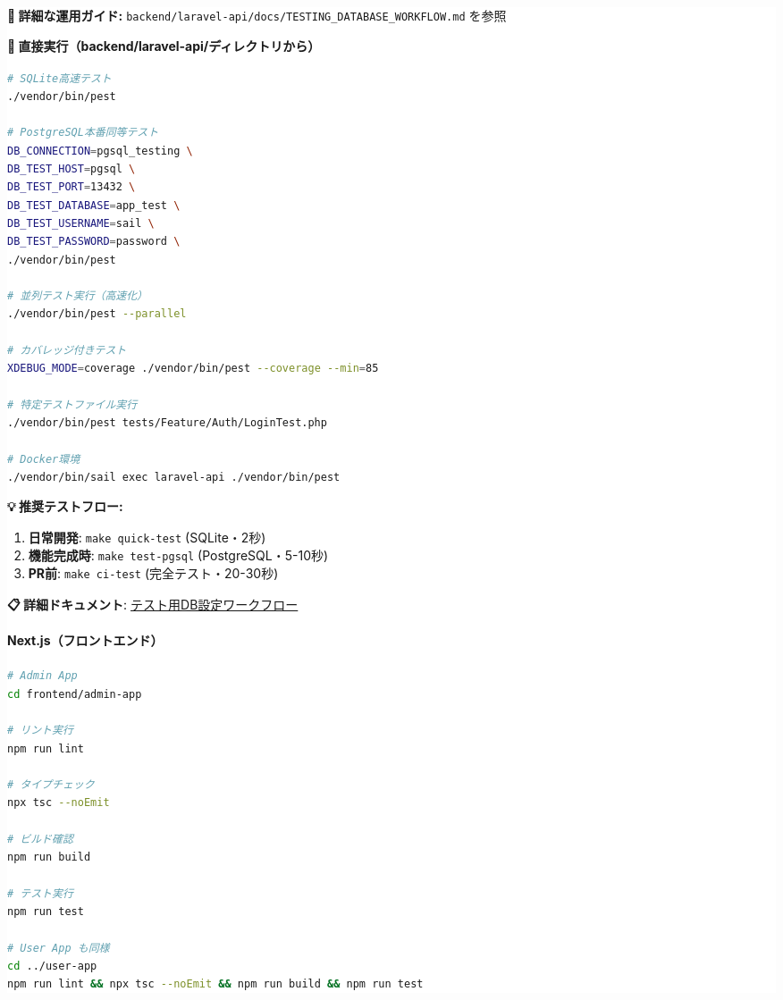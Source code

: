 **📖 詳細な運用ガイド:**
`backend/laravel-api/docs/TESTING_DATABASE_WORKFLOW.md` を参照

**🔧 直接実行（backend/laravel-api/ディレクトリから）**

```bash
# SQLite高速テスト
./vendor/bin/pest

# PostgreSQL本番同等テスト
DB_CONNECTION=pgsql_testing \
DB_TEST_HOST=pgsql \
DB_TEST_PORT=13432 \
DB_TEST_DATABASE=app_test \
DB_TEST_USERNAME=sail \
DB_TEST_PASSWORD=password \
./vendor/bin/pest

# 並列テスト実行（高速化）
./vendor/bin/pest --parallel

# カバレッジ付きテスト
XDEBUG_MODE=coverage ./vendor/bin/pest --coverage --min=85

# 特定テストファイル実行
./vendor/bin/pest tests/Feature/Auth/LoginTest.php

# Docker環境
./vendor/bin/sail exec laravel-api ./vendor/bin/pest
```

**💡 推奨テストフロー:**
1. **日常開発**: `make quick-test` (SQLite・2秒)
2. **機能完成時**: `make test-pgsql` (PostgreSQL・5-10秒)
3. **PR前**: `make ci-test` (完全テスト・20-30秒)

**📋 詳細ドキュメント**: [テスト用DB設定ワークフロー](backend/laravel-api/docs/TESTING_DATABASE_WORKFLOW.md)

#### Next.js（フロントエンド）

```bash
# Admin App
cd frontend/admin-app

# リント実行
npm run lint

# タイプチェック
npx tsc --noEmit

# ビルド確認
npm run build

# テスト実行
npm run test

# User App も同様
cd ../user-app
npm run lint && npx tsc --noEmit && npm run build && npm run test
```
